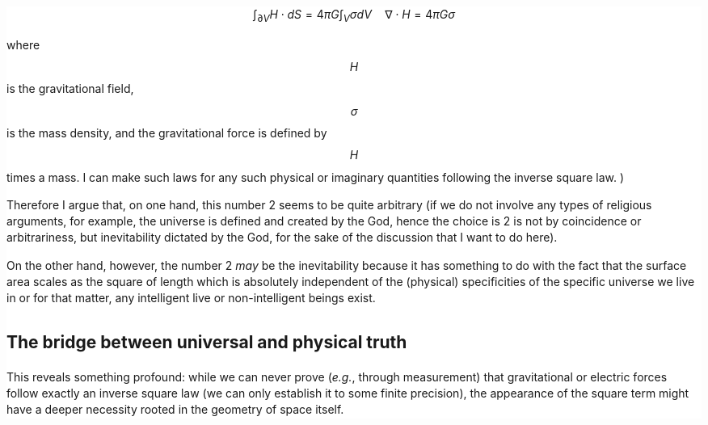 $$
\int_{\partial V} H \cdot dS = 4\pi G \int_V \sigma dV
\quad
\nabla \cdot H = 4\pi G \sigma
$$

where $$H$$ is the gravitational field,
$$\sigma$$ is the mass density,
and
the gravitational force is defined by $$H$$ times a mass.
I can make such laws for any such physical or imaginary quantities
following the inverse square law.
)

Therefore I argue that,
on one hand,
this number 2 seems to be quite arbitrary
(if we do not involve any types of religious arguments,
for example,
the universe is defined and created by the God,
hence the choice is 2 is not by coincidence or arbitrariness,
but inevitability
dictated by the God, for the sake of the discussion that I want to do here).

On the other hand, however,
the number 2 *may* be the inevitability
because it has something to do with
the fact that the surface area scales as the square of length
which is absolutely independent of
the (physical) specificities of the specific universe we live in
or for that matter, any intelligent live or non-intelligent beings exist.

## The bridge between universal and physical truth

This reveals something profound: while we can never prove (<i>e.g.</i>, through measurement)
that gravitational or electric forces follow exactly an inverse square law (we can only establish it to some finite precision),
the appearance of the square term might have a deeper necessity rooted in the geometry of space itself.

<div class="img-container">